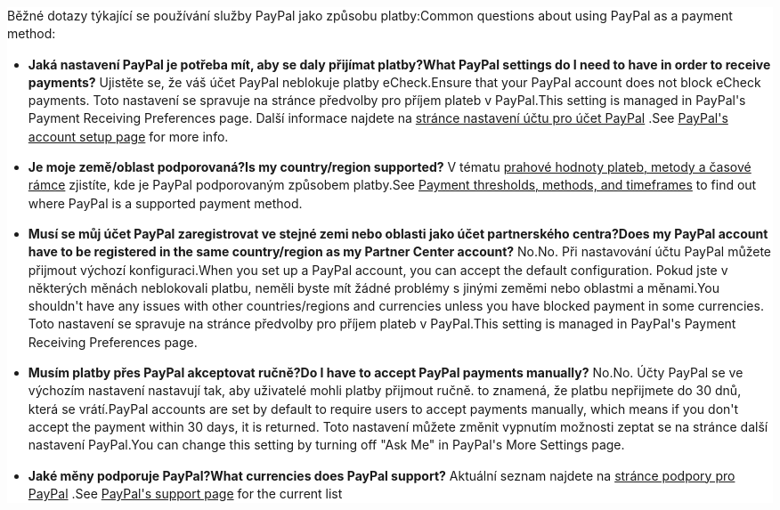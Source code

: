 <span data-ttu-id="e70e9-199">Běžné dotazy týkající se používání služby PayPal jako způsobu platby:</span><span class="sxs-lookup"><span data-stu-id="e70e9-199">Common questions about using PayPal as a payment method:</span></span>

- <span data-ttu-id="e70e9-200">**Jaká nastavení PayPal je potřeba mít, aby se daly přijímat platby?**</span><span class="sxs-lookup"><span data-stu-id="e70e9-200">**What PayPal settings do I need to have in order to receive payments?**</span></span> <span data-ttu-id="e70e9-201">Ujistěte se, že váš účet PayPal neblokuje platby eCheck.</span><span class="sxs-lookup"><span data-stu-id="e70e9-201">Ensure that your PayPal account does not block eCheck payments.</span></span> <span data-ttu-id="e70e9-202">Toto nastavení se spravuje na stránce předvolby pro příjem plateb v PayPal.</span><span class="sxs-lookup"><span data-stu-id="e70e9-202">This setting is managed in PayPal's Payment Receiving Preferences page.</span></span> <span data-ttu-id="e70e9-203">Další informace najdete na [stránce nastavení účtu pro účet PayPal](https://go.microsoft.com/fwlink/p/?linkid=513139) .</span><span class="sxs-lookup"><span data-stu-id="e70e9-203">See [PayPal's account setup page](https://go.microsoft.com/fwlink/p/?linkid=513139) for more info.</span></span>

- <span data-ttu-id="e70e9-204">**Je moje země/oblast podporovaná?**</span><span class="sxs-lookup"><span data-stu-id="e70e9-204">**Is my country/region supported?**</span></span> <span data-ttu-id="e70e9-205">V tématu [prahové hodnoty plateb, metody a časové rámce](payment-thresholds-methods-timeframes.md) zjistíte, kde je PayPal podporovaným způsobem platby.</span><span class="sxs-lookup"><span data-stu-id="e70e9-205">See [Payment thresholds, methods, and timeframes](payment-thresholds-methods-timeframes.md) to find out where PayPal is a supported payment method.</span></span>

- <span data-ttu-id="e70e9-206">**Musí se můj účet PayPal zaregistrovat ve stejné zemi nebo oblasti jako účet partnerského centra?**</span><span class="sxs-lookup"><span data-stu-id="e70e9-206">**Does my PayPal account have to be registered in the same country/region as my Partner Center account?**</span></span> <span data-ttu-id="e70e9-207">No.</span><span class="sxs-lookup"><span data-stu-id="e70e9-207">No.</span></span> <span data-ttu-id="e70e9-208">Při nastavování účtu PayPal můžete přijmout výchozí konfiguraci.</span><span class="sxs-lookup"><span data-stu-id="e70e9-208">When you set up a PayPal account, you can accept the default configuration.</span></span> <span data-ttu-id="e70e9-209">Pokud jste v některých měnách neblokovali platbu, neměli byste mít žádné problémy s jinými zeměmi nebo oblastmi a měnami.</span><span class="sxs-lookup"><span data-stu-id="e70e9-209">You shouldn't have any issues with other countries/regions and currencies unless you have blocked payment in some currencies.</span></span> <span data-ttu-id="e70e9-210">Toto nastavení se spravuje na stránce předvolby pro příjem plateb v PayPal.</span><span class="sxs-lookup"><span data-stu-id="e70e9-210">This setting is managed in PayPal's Payment Receiving Preferences page.</span></span>

- <span data-ttu-id="e70e9-211">**Musím platby přes PayPal akceptovat ručně?**</span><span class="sxs-lookup"><span data-stu-id="e70e9-211">**Do I have to accept PayPal payments manually?**</span></span> <span data-ttu-id="e70e9-212">No.</span><span class="sxs-lookup"><span data-stu-id="e70e9-212">No.</span></span> <span data-ttu-id="e70e9-213">Účty PayPal se ve výchozím nastavení nastavují tak, aby uživatelé mohli platby přijmout ručně. to znamená, že platbu nepřijmete do 30 dnů, která se vrátí.</span><span class="sxs-lookup"><span data-stu-id="e70e9-213">PayPal accounts are set by default to require users to accept payments manually, which means if you don't accept the payment within 30 days, it is returned.</span></span> <span data-ttu-id="e70e9-214">Toto nastavení můžete změnit vypnutím možnosti zeptat se na stránce další nastavení PayPal.</span><span class="sxs-lookup"><span data-stu-id="e70e9-214">You can change this setting by turning off "Ask Me" in PayPal's More Settings page.</span></span>

- <span data-ttu-id="e70e9-215">**Jaké měny podporuje PayPal?**</span><span class="sxs-lookup"><span data-stu-id="e70e9-215">**What currencies does PayPal support?**</span></span> <span data-ttu-id="e70e9-216">Aktuální seznam najdete na [stránce podpory pro PayPal](https://developer.paypal.com/docs/classic/api/currency-codes/#paypal) .</span><span class="sxs-lookup"><span data-stu-id="e70e9-216">See [PayPal's support page](https://developer.paypal.com/docs/classic/api/currency-codes/#paypal) for the current list</span></span>
